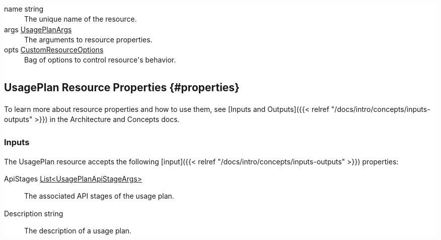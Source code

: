 </pulumi-choosable>
</div>

<div>
<pulumi-choosable type="language" values="csharp">

<dl class="resources-properties"><dt
        class="property-required" title="Required">
        <span>name</span>
        <span class="property-indicator"></span>
        <span class="property-type">string</span>
    </dt>
    <dd>The unique name of the resource.</dd><dt
        class="property-optional" title="Optional">
        <span>args</span>
        <span class="property-indicator"></span>
        <span class="property-type"><a href="#inputs">UsagePlanArgs</a></span>
    </dt>
    <dd>The arguments to resource properties.</dd><dt
        class="property-optional" title="Optional">
        <span>opts</span>
        <span class="property-indicator"></span>
        <span class="property-type"><a href="/docs/reference/pkg/dotnet/Pulumi/Pulumi.CustomResourceOptions.html">CustomResourceOptions</a></span>
    </dt>
    <dd>Bag of options to control resource&#39;s behavior.</dd></dl>

</pulumi-choosable>
</div>

## UsagePlan Resource Properties {#properties}

To learn more about resource properties and how to use them, see [Inputs and Outputs]({{< relref "/docs/intro/concepts/inputs-outputs" >}}) in the Architecture and Concepts docs.

### Inputs

The UsagePlan resource accepts the following [input]({{< relref "/docs/intro/concepts/inputs-outputs" >}}) properties:



<div>
<pulumi-choosable type="language" values="csharp">
<dl class="resources-properties"><dt class="property-optional"
            title="Optional">
        <span id="apistages_csharp">
<a data-swiftype-name="resource-property" data-swiftype-type="text" href="#apistages_csharp" style="color: inherit; text-decoration: inherit;">Api<wbr>Stages</a>
</span>
        <span class="property-indicator"></span>
        <span class="property-type"><a href="#usageplanapistage">List&lt;Usage<wbr>Plan<wbr>Api<wbr>Stage<wbr>Args&gt;</a></span>
    </dt>
    <dd><p>The associated API stages of the usage plan.</p>
</dd><dt class="property-optional"
            title="Optional">
        <span id="description_csharp">
<a data-swiftype-name="resource-property" data-swiftype-type="text" href="#description_csharp" style="color: inherit; text-decoration: inherit;">Description</a>
</span>
        <span class="property-indicator"></span>
        <span class="property-type">string</span>
    </dt>
    <dd><p>The description of a usage plan.</p>
</dd><dt class="property-optional"
